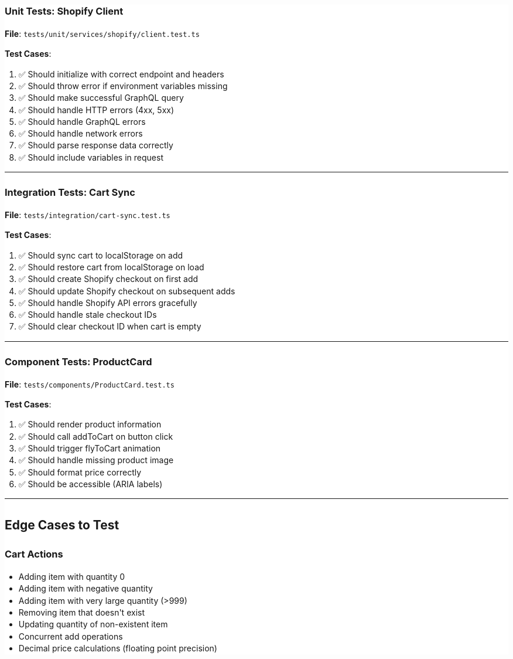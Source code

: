 
### Unit Tests: Shopify Client

**File**: `tests/unit/services/shopify/client.test.ts`

**Test Cases**:
1. ✅ Should initialize with correct endpoint and headers
2. ✅ Should throw error if environment variables missing
3. ✅ Should make successful GraphQL query
4. ✅ Should handle HTTP errors (4xx, 5xx)
5. ✅ Should handle GraphQL errors
6. ✅ Should handle network errors
7. ✅ Should parse response data correctly
8. ✅ Should include variables in request

---

### Integration Tests: Cart Sync

**File**: `tests/integration/cart-sync.test.ts`

**Test Cases**:
1. ✅ Should sync cart to localStorage on add
2. ✅ Should restore cart from localStorage on load
3. ✅ Should create Shopify checkout on first add
4. ✅ Should update Shopify checkout on subsequent adds
5. ✅ Should handle Shopify API errors gracefully
6. ✅ Should handle stale checkout IDs
7. ✅ Should clear checkout ID when cart is empty

---

### Component Tests: ProductCard

**File**: `tests/components/ProductCard.test.ts`

**Test Cases**:
1. ✅ Should render product information
2. ✅ Should call addToCart on button click
3. ✅ Should trigger flyToCart animation
4. ✅ Should handle missing product image
5. ✅ Should format price correctly
6. ✅ Should be accessible (ARIA labels)

---

## Edge Cases to Test

### Cart Actions
- Adding item with quantity 0
- Adding item with negative quantity
- Adding item with very large quantity (>999)
- Removing item that doesn't exist
- Updating quantity of non-existent item
- Concurrent add operations
- Decimal price calculations (floating point precision)
